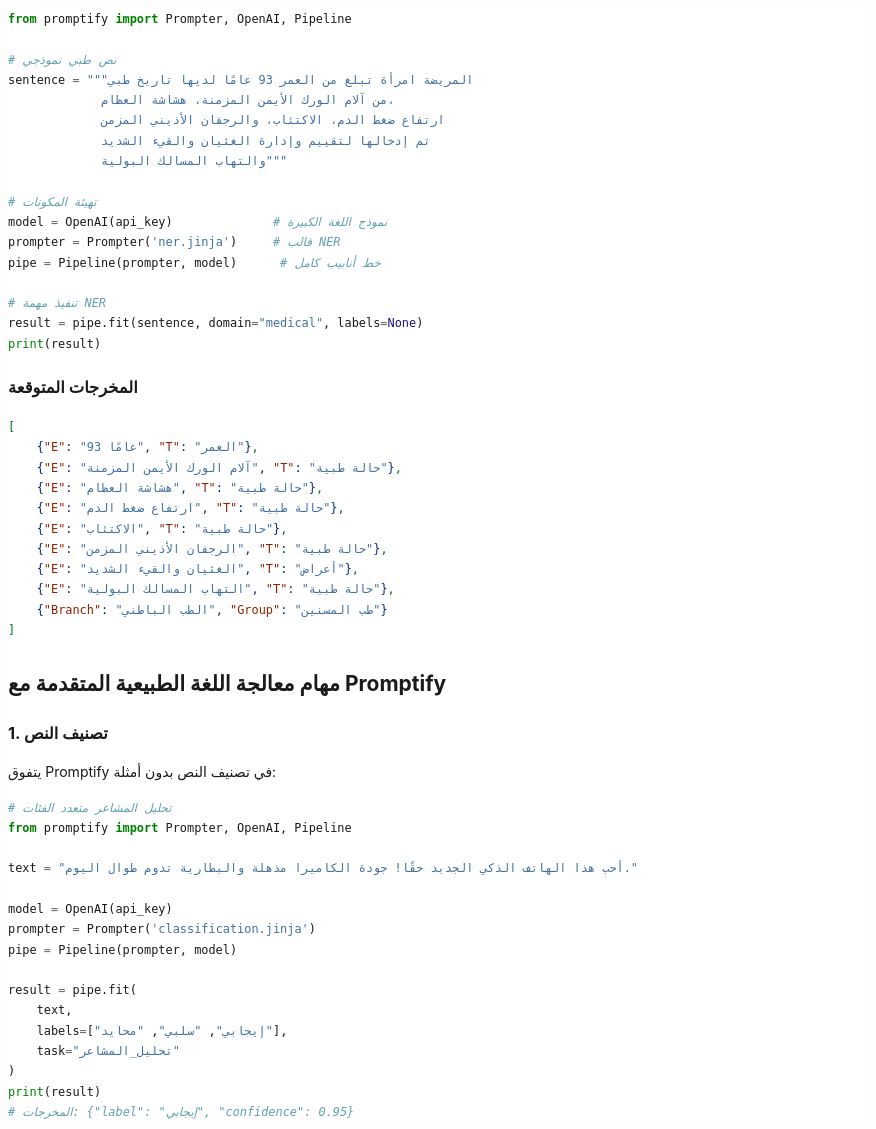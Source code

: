 ```python
from promptify import Prompter, OpenAI, Pipeline

# نص طبي نموذجي
sentence = """المريضة امرأة تبلغ من العمر 93 عامًا لديها تاريخ طبي  
             من آلام الورك الأيمن المزمنة، هشاشة العظام،
             ارتفاع ضغط الدم، الاكتئاب، والرجفان الأذيني المزمن
             تم إدخالها لتقييم وإدارة الغثيان والقيء الشديد
             والتهاب المسالك البولية"""

# تهيئة المكونات
model = OpenAI(api_key)              # نموذج اللغة الكبيرة
prompter = Prompter('ner.jinja')     # قالب NER
pipe = Pipeline(prompter, model)      # خط أنابيب كامل

# تنفيذ مهمة NER
result = pipe.fit(sentence, domain="medical", labels=None)
print(result)
```

### المخرجات المتوقعة

```json
[
    {"E": "93 عامًا", "T": "العمر"},
    {"E": "آلام الورك الأيمن المزمنة", "T": "حالة طبية"},
    {"E": "هشاشة العظام", "T": "حالة طبية"},
    {"E": "ارتفاع ضغط الدم", "T": "حالة طبية"},
    {"E": "الاكتئاب", "T": "حالة طبية"},
    {"E": "الرجفان الأذيني المزمن", "T": "حالة طبية"},
    {"E": "الغثيان والقيء الشديد", "T": "أعراض"},
    {"E": "التهاب المسالك البولية", "T": "حالة طبية"},
    {"Branch": "الطب الباطني", "Group": "طب المسنين"}
]
```

## مهام معالجة اللغة الطبيعية المتقدمة مع Promptify

### 1. تصنيف النص

يتفوق Promptify في تصنيف النص بدون أمثلة:

```python
# تحليل المشاعر متعدد الفئات
from promptify import Prompter, OpenAI, Pipeline

text = "أحب هذا الهاتف الذكي الجديد حقًا! جودة الكاميرا مذهلة والبطارية تدوم طوال اليوم."

model = OpenAI(api_key)
prompter = Prompter('classification.jinja')
pipe = Pipeline(prompter, model)

result = pipe.fit(
    text, 
    labels=["إيجابي", "سلبي", "محايد"],
    task="تحليل_المشاعر"
)
print(result)
# المخرجات: {"label": "إيجابي", "confidence": 0.95}
```

